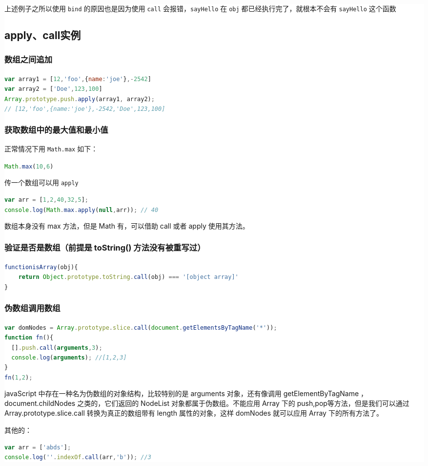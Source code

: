 上述例子之所以使用 `bind` 的原因也是因为使用 `call` 会报错，`sayHello` 在 `obj` 都已经执行完了，就根本不会有 `sayHello` 这个函数

## apply、call实例

### 数组之间追加

```javascript
var array1 = [12,'foo',{name:'joe'},-2542]
var array2 = ['Doe',123,100]
Array.prototype.push.apply(array1, array2);
// [12,'foo',{name:'joe'},-2542,'Doe',123,100]
```

### 获取数组中的最大值和最小值

正常情况下用 `Math.max` 如下：

```javascript
Math.max(10,6)
```

传一个数组可以用 `apply` 
```javascript
var arr = [1,2,40,32,5]; 
console.log(Math.max.apply(null,arr)); // 40
```

数组本身没有 max 方法，但是 Math 有，可以借助 call 或者 apply 使用其方法。

### 验证是否是数组（前提是 toString() 方法没有被重写过）

```javascript
functionisArray(obj){
    return Object.prototype.toString.call(obj) === '[object array]'
}
```

### 伪数组调用数组

```javascript
var domNodes = Array.prototype.slice.call(document.getElementsByTagName('*'));
function fn(){
  [].push.call(arguments,3);
  console.log(arguments); //[1,2,3]
}
fn(1,2);
```

javaScript 中存在一种名为伪数组的对象结构，比较特别的是 arguments 对象，还有像调用 getElementByTagName ，document.childNodes 之类的，它们返回的 NodeList 对象都属于伪数组。不能应用 Array 下的 push,pop等方法，但是我们可以通过 Array.prototype.slice.call 转换为真正的数组带有 length 属性的对象，这样 domNodes 就可以应用 Array 下的所有方法了。 

其他的：

```javascript
var arr = ['abds'];
console.log(''.indexOf.call(arr,'b')); //3
```
